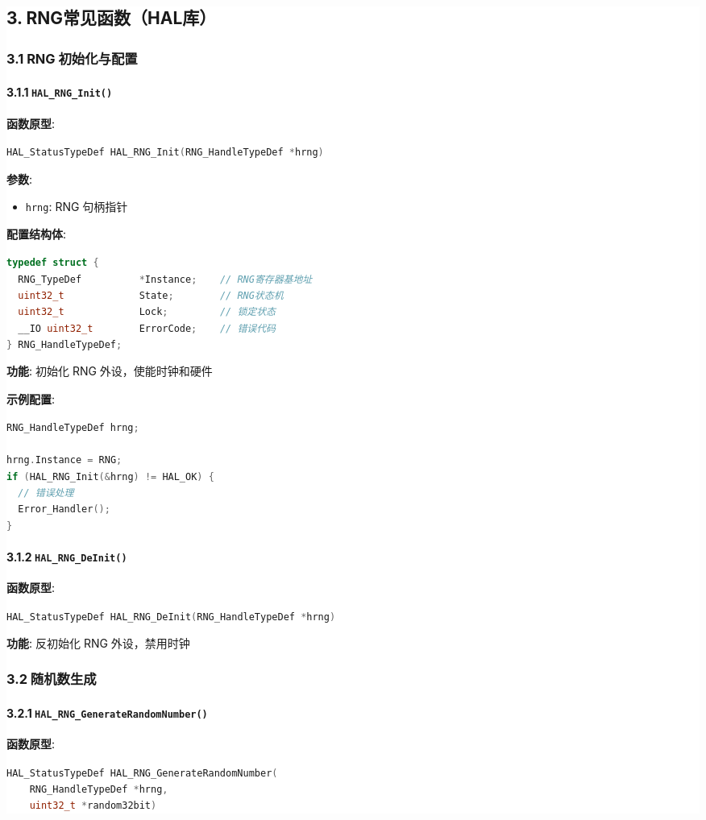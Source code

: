 ## 3. RNG常见函数（HAL库）

### 3.1 RNG 初始化与配置

#### 3.1.1 `HAL_RNG_Init()`

**函数原型**:

```c
HAL_StatusTypeDef HAL_RNG_Init(RNG_HandleTypeDef *hrng)
```

**参数**:

- `hrng`: RNG 句柄指针

**配置结构体**:

```c
typedef struct {
  RNG_TypeDef          *Instance;    // RNG寄存器基地址
  uint32_t             State;        // RNG状态机
  uint32_t             Lock;         // 锁定状态
  __IO uint32_t        ErrorCode;    // 错误代码
} RNG_HandleTypeDef;
```

**功能**: 初始化 RNG 外设，使能时钟和硬件

**示例配置**:

```c
RNG_HandleTypeDef hrng;

hrng.Instance = RNG;
if (HAL_RNG_Init(&hrng) != HAL_OK) {
  // 错误处理
  Error_Handler();
}
```

#### 3.1.2 `HAL_RNG_DeInit()`

**函数原型**:

```c
HAL_StatusTypeDef HAL_RNG_DeInit(RNG_HandleTypeDef *hrng)
```

**功能**: 反初始化 RNG 外设，禁用时钟

### 3.2 随机数生成

#### 3.2.1 `HAL_RNG_GenerateRandomNumber()`

**函数原型**:

```c
HAL_StatusTypeDef HAL_RNG_GenerateRandomNumber(
    RNG_HandleTypeDef *hrng,
    uint32_t *random32bit)
```
